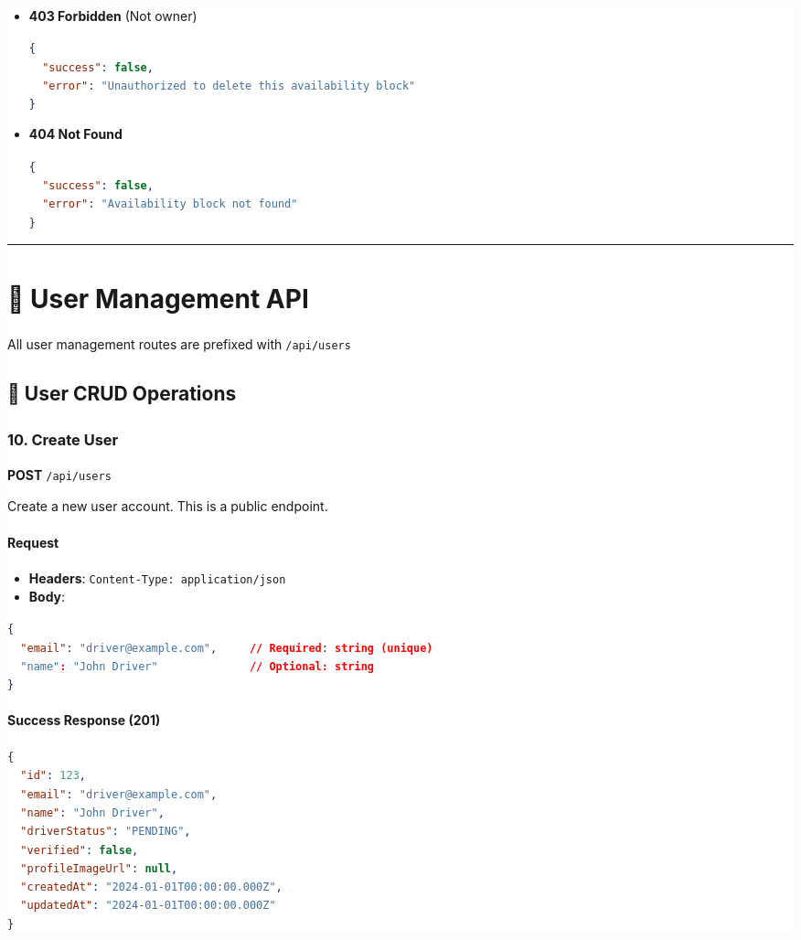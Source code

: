 - **403 Forbidden** (Not owner)
  ```json
  {
    "success": false,
    "error": "Unauthorized to delete this availability block"
  }
  ```

- **404 Not Found**
  ```json
  {
    "success": false,
    "error": "Availability block not found"
  }
  ```

---

# 👤 User Management API

All user management routes are prefixed with `/api/users`

## 👥 User CRUD Operations

### 10. Create User

**POST** `/api/users`

Create a new user account. This is a public endpoint.

#### Request
- **Headers**: `Content-Type: application/json`
- **Body**:
```json
{
  "email": "driver@example.com",     // Required: string (unique)
  "name": "John Driver"              // Optional: string
}
```

#### Success Response (201)
```json
{
  "id": 123,
  "email": "driver@example.com",
  "name": "John Driver",
  "driverStatus": "PENDING",
  "verified": false,
  "profileImageUrl": null,
  "createdAt": "2024-01-01T00:00:00.000Z",
  "updatedAt": "2024-01-01T00:00:00.000Z"
}
```
